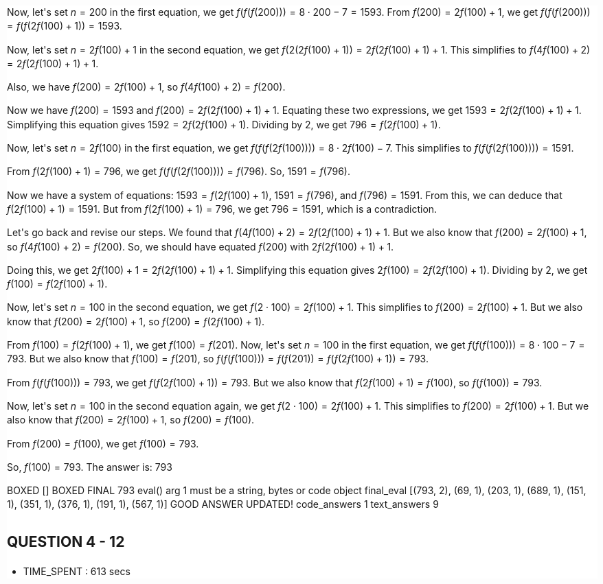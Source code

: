 Now, let's set $n = 200$ in the first equation, we get $f(f(f(200))) = 8 \cdot 200 - 7 = 1593$. From $f(200) = 2f(100) + 1$, we get $f(f(f(200))) = f(f(2f(100) + 1)) = 1593$.

Now, let's set $n = 2f(100) + 1$ in the second equation, we get $f(2(2f(100) + 1)) = 2f(2f(100) + 1) + 1$. This simplifies to $f(4f(100) + 2) = 2f(2f(100) + 1) + 1$.

Also, we have $f(200) = 2f(100) + 1$, so $f(4f(100) + 2) = f(200)$.

Now we have $f(200) = 1593$ and $f(200) = 2f(2f(100) + 1) + 1$. Equating these two expressions, we get $1593 = 2f(2f(100) + 1) + 1$. Simplifying this equation gives $1592 = 2f(2f(100) + 1)$. Dividing by 2, we get $796 = f(2f(100) + 1)$.

Now, let's set $n = 2f(100)$ in the first equation, we get $f(f(f(2f(100)))) = 8 \cdot 2f(100) - 7$. This simplifies to $f(f(f(2f(100)))) = 1591$.

From $f(2f(100) + 1) = 796$, we get $f(f(f(2f(100)))) = f(796)$. So, $1591 = f(796)$.

Now we have a system of equations: $1593 = f(2f(100) + 1)$, $1591 = f(796)$, and $f(796) = 1591$. From this, we can deduce that $f(2f(100) + 1) = 1591$. But from $f(2f(100) + 1) = 796$, we get $796 = 1591$, which is a contradiction.

Let's go back and revise our steps. We found that $f(4f(100) + 2) = 2f(2f(100) + 1) + 1$. But we also know that $f(200) = 2f(100) + 1$, so $f(4f(100) + 2) = f(200)$. So, we should have equated $f(200)$ with $2f(2f(100) + 1) + 1$.

Doing this, we get $2f(100) + 1 = 2f(2f(100) + 1) + 1$. Simplifying this equation gives $2f(100) = 2f(2f(100) + 1)$. Dividing by 2, we get $f(100) = f(2f(100) + 1)$.

Now, let's set $n = 100$ in the second equation, we get $f(2 \cdot 100) = 2f(100) + 1$. This simplifies to $f(200) = 2f(100) + 1$. But we also know that $f(200) = 2f(100) + 1$, so $f(200) = f(2f(100) + 1)$.

From $f(100) = f(2f(100) + 1)$, we get $f(100) = f(201)$. Now, let's set $n = 100$ in the first equation, we get $f(f(f(100))) = 8 \cdot 100 - 7 = 793$. But we also know that $f(100) = f(201)$, so $f(f(f(100))) = f(f(201)) = f(f(2f(100) + 1)) = 793$.

From $f(f(f(100))) = 793$, we get $f(f(2f(100) + 1)) = 793$. But we also know that $f(2f(100) + 1) = f(100)$, so $f(f(100)) = 793$.

Now, let's set $n = 100$ in the second equation again, we get $f(2 \cdot 100) = 2f(100) + 1$. This simplifies to $f(200) = 2f(100) + 1$. But we also know that $f(200) = 2f(100) + 1$, so $f(200) = f(100)$.

From $f(200) = f(100)$, we get $f(100) = 793$.

So, $f(100) = 793$. The answer is: $793$

BOXED []
BOXED FINAL 793
eval() arg 1 must be a string, bytes or code object final_eval
[(793, 2), (69, 1), (203, 1), (689, 1), (151, 1), (351, 1), (376, 1), (191, 1), (567, 1)]
GOOD ANSWER UPDATED!
code_answers 1 text_answers 9



## QUESTION 4 - 12 
- TIME_SPENT : 613 secs
